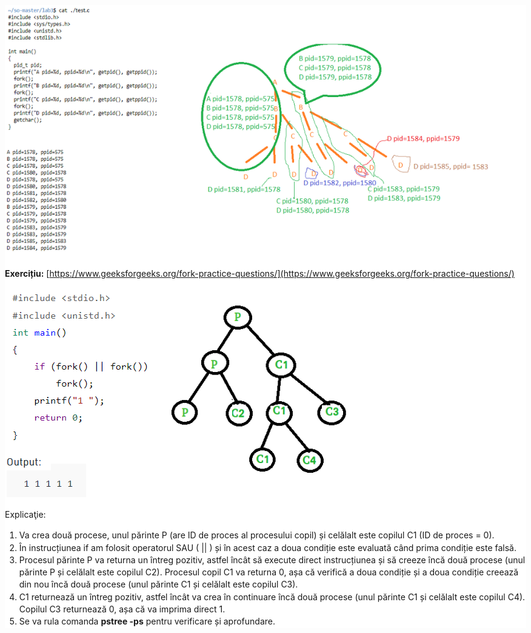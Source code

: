 ![image](https://github.com/rdemeter/so/blob/master/lab3/figs/ex1_fork_pids.png?raw=true)

**Exercițiu:** [https://www.geeksforgeeks.org/fork-practice-questions/](https://www.geeksforgeeks.org/fork-practice-questions/)

![image](https://github.com/rdemeter/so/blob/master/lab3/figs/ex2_fork_pids.png?raw=true)

Explicaţie:
1. Va crea două procese, unul părinte P (are ID de proces al procesului copil) și celălalt este copilul C1 (ID de proces = 0).
2. În instrucțiunea if am folosit operatorul SAU ( || ) și în acest caz a doua condiție este evaluată când prima condiție este falsă.
3. Procesul părinte P va returna un întreg pozitiv, astfel încât să execute direct instrucțiunea și să creeze încă două procese (unul părinte P și celălalt este copilul C2). Procesul copil C1 va returna 0, așa că verifică a doua condiție și a doua condiție creează din nou încă două procese (unul părinte C1 și celălalt este copilul C3).
4. C1 returnează un întreg pozitiv, astfel încât va crea în continuare încă două procese (unul părinte C1 și celălalt este copilul C4). Copilul C3 returnează 0, așa că va imprima direct 1.
5. Se va rula comanda **pstree -ps** pentru verificare și aprofundare.
